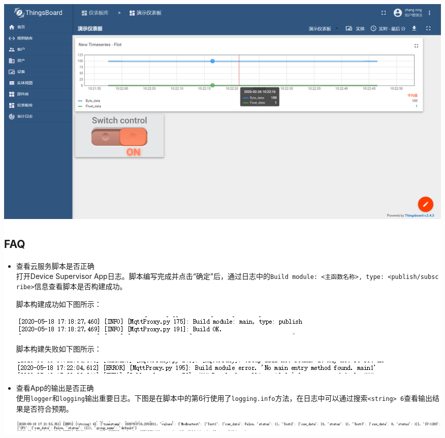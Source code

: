   ![](images/2020-02-26-10-22-59.png)  

<a id="FAQ"> </a>  

## FAQ  
- 查看云服务脚本是否正确  
  打开Device Supervisor App日志。脚本编写完成并点击“确定”后，通过日志中的`Build module: <主函数名称>, type: <publish/subscribe>`信息查看脚本是否构建成功。  
  
  脚本构建成功如下图所示：  

  ![](images/2020-05-18-17-20-05.png)  
  
  脚本构建失败如下图所示：  

  ![](images/2020-05-18-17-22-30.png)  

- 查看App的输出是否正确  
  使用`logger`和`logging`输出重要日志。下图是在脚本中的第6行使用了`logging.info`方法，在日志中可以通过搜索`<string> 6`查看输出结果是否符合预期。  
  
  ![](images/2020-05-18-17-25-03.png) 